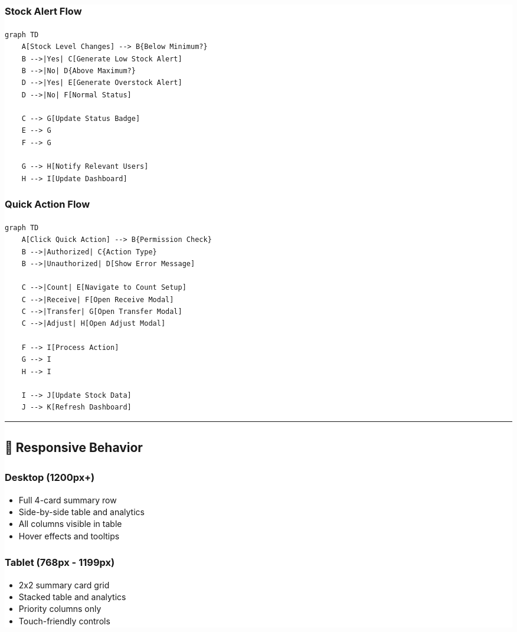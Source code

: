 ### Stock Alert Flow
```mermaid
graph TD
    A[Stock Level Changes] --> B{Below Minimum?}
    B -->|Yes| C[Generate Low Stock Alert]
    B -->|No| D{Above Maximum?}
    D -->|Yes| E[Generate Overstock Alert]
    D -->|No| F[Normal Status]
    
    C --> G[Update Status Badge]
    E --> G
    F --> G
    
    G --> H[Notify Relevant Users]
    H --> I[Update Dashboard]
```

### Quick Action Flow
```mermaid
graph TD
    A[Click Quick Action] --> B{Permission Check}
    B -->|Authorized| C{Action Type}
    B -->|Unauthorized| D[Show Error Message]
    
    C -->|Count| E[Navigate to Count Setup]
    C -->|Receive| F[Open Receive Modal]
    C -->|Transfer| G[Open Transfer Modal]
    C -->|Adjust| H[Open Adjust Modal]
    
    F --> I[Process Action]
    G --> I
    H --> I
    
    I --> J[Update Stock Data]
    J --> K[Refresh Dashboard]
```

---

## 📱 Responsive Behavior

### Desktop (1200px+)
- Full 4-card summary row
- Side-by-side table and analytics
- All columns visible in table
- Hover effects and tooltips

### Tablet (768px - 1199px)
- 2x2 summary card grid
- Stacked table and analytics
- Priority columns only
- Touch-friendly controls
